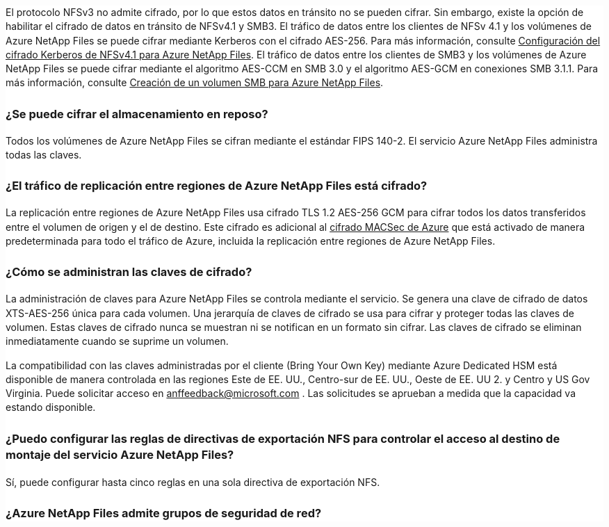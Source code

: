 El protocolo NFSv3 no admite cifrado, por lo que estos datos en tránsito no se pueden cifrar. Sin embargo, existe la opción de habilitar el cifrado de datos en tránsito de NFSv4.1 y SMB3. El tráfico de datos entre los clientes de NFSv 4.1 y los volúmenes de Azure NetApp Files se puede cifrar mediante Kerberos con el cifrado AES-256. Para más información, consulte [Configuración del cifrado Kerberos de NFSv4.1 para Azure NetApp Files](configure-kerberos-encryption.md). El tráfico de datos entre los clientes de SMB3 y los volúmenes de Azure NetApp Files se puede cifrar mediante el algoritmo AES-CCM en SMB 3.0 y el algoritmo AES-GCM en conexiones SMB 3.1.1. Para más información, consulte [Creación de un volumen SMB para Azure NetApp Files](azure-netapp-files-create-volumes-smb.md). 

### <a name="can-the-storage-be-encrypted-at-rest"></a>¿Se puede cifrar el almacenamiento en reposo?

Todos los volúmenes de Azure NetApp Files se cifran mediante el estándar FIPS 140-2. El servicio Azure NetApp Files administra todas las claves. 

### <a name="is-azure-netapp-files-cross-region-replication-traffic-encrypted"></a>¿El tráfico de replicación entre regiones de Azure NetApp Files está cifrado?

La replicación entre regiones de Azure NetApp Files usa cifrado TLS 1.2 AES-256 GCM para cifrar todos los datos transferidos entre el volumen de origen y el de destino. Este cifrado es adicional al [cifrado MACSec de Azure](../security/fundamentals/encryption-overview.md) que está activado de manera predeterminada para todo el tráfico de Azure, incluida la replicación entre regiones de Azure NetApp Files. 

### <a name="how-are-encryption-keys-managed"></a>¿Cómo se administran las claves de cifrado? 

La administración de claves para Azure NetApp Files se controla mediante el servicio. Se genera una clave de cifrado de datos XTS-AES-256 única para cada volumen. Una jerarquía de claves de cifrado se usa para cifrar y proteger todas las claves de volumen. Estas claves de cifrado nunca se muestran ni se notifican en un formato sin cifrar. Las claves de cifrado se eliminan inmediatamente cuando se suprime un volumen.

La compatibilidad con las claves administradas por el cliente (Bring Your Own Key) mediante Azure Dedicated HSM está disponible de manera controlada en las regiones Este de EE. UU., Centro-sur de EE. UU., Oeste de EE. UU 2. y Centro y US Gov Virginia. Puede solicitar acceso en [anffeedback@microsoft.com](mailto:anffeedback@microsoft.com) . Las solicitudes se aprueban a medida que la capacidad va estando disponible.

### <a name="can-i-configure-the-nfs-export-policy-rules-to-control-access-to-the-azure-netapp-files-service-mount-target"></a>¿Puedo configurar las reglas de directivas de exportación NFS para controlar el acceso al destino de montaje del servicio Azure NetApp Files?

Sí, puede configurar hasta cinco reglas en una sola directiva de exportación NFS.

### <a name="does-azure-netapp-files-support-network-security-groups"></a>¿Azure NetApp Files admite grupos de seguridad de red?
